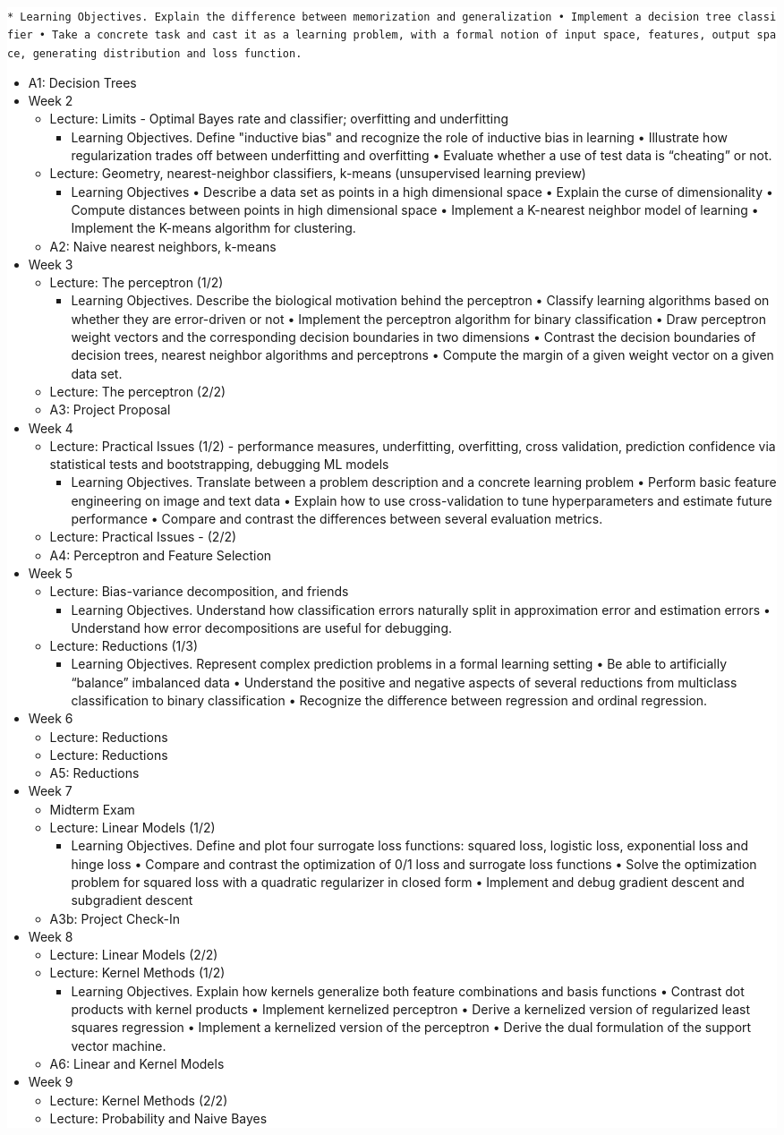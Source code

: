     * Learning Objectives. Explain the difference between memorization and generalization • Implement a decision tree classifier • Take a concrete task and cast it as a learning problem, with a formal notion of input space, features, output space, generating distribution and loss function.
  * A1:        Decision Trees
* Week 2
  * Lecture:     Limits - Optimal Bayes rate and classifier; overfitting and underfitting
    * Learning Objectives. Define "inductive bias" and recognize the role of inductive bias in learning • Illustrate how regularization trades off between underfitting and overfitting • Evaluate whether a use of test data is “cheating” or not.
  * Lecture:     Geometry, nearest-neighbor classifiers, k-means (unsupervised learning preview)
    * Learning Objectives • Describe a data set as points in a high dimensional space • Explain the curse of dimensionality • Compute distances between points in high dimensional space • Implement a K-nearest neighbor model of learning • Implement the K-means algorithm for clustering.
  * A2:         Naive nearest neighbors, k-means
* Week 3
  * Lecture:    The perceptron (1/2)
    * Learning Objectives. Describe the biological motivation behind the perceptron • Classify learning algorithms based on whether they are error-driven or not • Implement the perceptron algorithm for binary classification • Draw perceptron weight vectors and the corresponding decision boundaries in two dimensions • Contrast the decision boundaries of decision trees, nearest neighbor algorithms and perceptrons • Compute the margin of a given weight vector on a given data set.
  * Lecture:    The perceptron (2/2)
  * A3:         Project Proposal
* Week 4
  * Lecture:    Practical Issues (1/2) - performance measures, underfitting, overfitting, cross validation, prediction confidence via statistical tests and bootstrapping, debugging ML models
    * Learning Objectives. Translate between a problem description and a concrete learning problem • Perform basic feature engineering on image and text data • Explain how to use cross-validation to tune hyperparameters and estimate future performance • Compare and contrast the differences between several evaluation metrics.
  * Lecture:    Practical Issues - (2/2)
  * A4:        Perceptron and Feature Selection
* Week 5
  * Lecture:    Bias-variance decomposition, and friends
    * Learning Objectives. Understand how classification errors naturally split in approximation error and estimation errors • Understand how error decompositions are useful for debugging.
  * Lecture:    Reductions (1/3)
    * Learning Objectives. Represent complex prediction problems in a formal learning setting • Be able to artificially “balance” imbalanced data • Understand the positive and negative aspects of several reductions from multiclass classification to binary classification • Recognize the difference between regression and ordinal regression.
* Week 6
  * Lecture:    Reductions
  * Lecture:    Reductions
  * A5:         Reductions
* Week 7
  * Midterm Exam
  * Lecture:    Linear Models (1/2)
    * Learning Objectives. Define and plot four surrogate loss functions: squared loss, logistic loss, exponential loss and hinge loss • Compare and contrast the optimization of 0/1 loss and surrogate loss functions • Solve the optimization problem for squared loss with a quadratic regularizer in closed form • Implement and debug gradient descent and subgradient descent
  * A3b:        Project Check-In
* Week 8
  * Lecture:    Linear Models (2/2)
  * Lecture:    Kernel Methods (1/2)
    * Learning Objectives. Explain how kernels generalize both feature combinations and basis functions • Contrast dot products with kernel products • Implement kernelized perceptron • Derive a kernelized version of regularized least squares regression • Implement a kernelized version of the perceptron • Derive the dual formulation of the support vector machine.
  * A6:        Linear and Kernel Models
* Week 9
  * Lecture:    Kernel Methods (2/2)
  * Lecture:    Probability and Naive Bayes